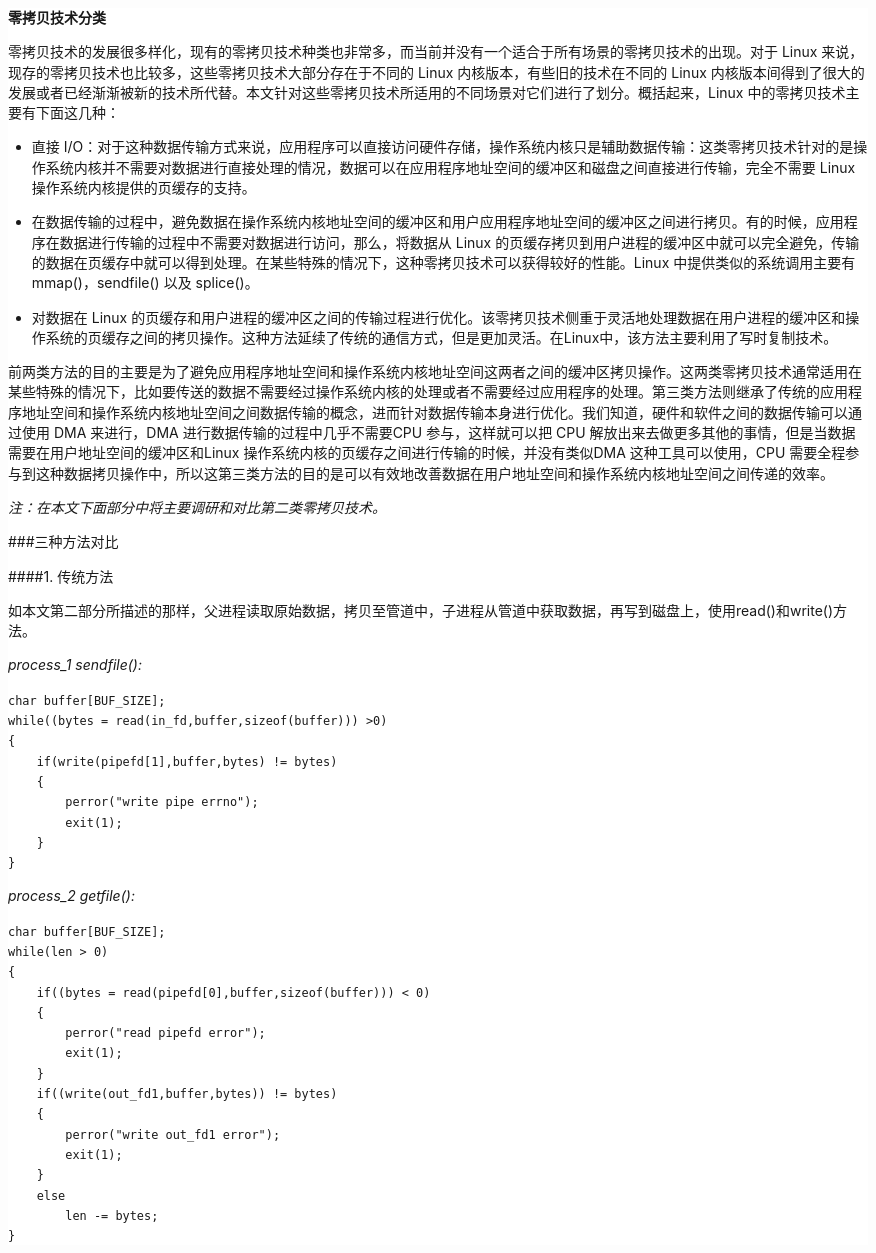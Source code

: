 **零拷贝技术分类**

零拷贝技术的发展很多样化，现有的零拷贝技术种类也非常多，而当前并没有一个适合于所有场景的零拷贝技术的出现。对于 Linux 来说，现存的零拷贝技术也比较多，这些零拷贝技术大部分存在于不同的 Linux 内核版本，有些旧的技术在不同的 Linux 内核版本间得到了很大的发展或者已经渐渐被新的技术所代替。本文针对这些零拷贝技术所适用的不同场景对它们进行了划分。概括起来，Linux 中的零拷贝技术主要有下面这几种：

- 直接 I/O：对于这种数据传输方式来说，应用程序可以直接访问硬件存储，操作系统内核只是辅助数据传输：这类零拷贝技术针对的是操作系统内核并不需要对数据进行直接处理的情况，数据可以在应用程序地址空间的缓冲区和磁盘之间直接进行传输，完全不需要 Linux 操作系统内核提供的页缓存的支持。

- 在数据传输的过程中，避免数据在操作系统内核地址空间的缓冲区和用户应用程序地址空间的缓冲区之间进行拷贝。有的时候，应用程序在数据进行传输的过程中不需要对数据进行访问，那么，将数据从 Linux 的页缓存拷贝到用户进程的缓冲区中就可以完全避免，传输的数据在页缓存中就可以得到处理。在某些特殊的情况下，这种零拷贝技术可以获得较好的性能。Linux 中提供类似的系统调用主要有 mmap()，sendfile() 以及 splice()。

- 对数据在 Linux 的页缓存和用户进程的缓冲区之间的传输过程进行优化。该零拷贝技术侧重于灵活地处理数据在用户进程的缓冲区和操作系统的页缓存之间的拷贝操作。这种方法延续了传统的通信方式，但是更加灵活。在Linux中，该方法主要利用了写时复制技术。

前两类方法的目的主要是为了避免应用程序地址空间和操作系统内核地址空间这两者之间的缓冲区拷贝操作。这两类零拷贝技术通常适用在某些特殊的情况下，比如要传送的数据不需要经过操作系统内核的处理或者不需要经过应用程序的处理。第三类方法则继承了传统的应用程序地址空间和操作系统内核地址空间之间数据传输的概念，进而针对数据传输本身进行优化。我们知道，硬件和软件之间的数据传输可以通过使用 DMA 来进行，DMA 进行数据传输的过程中几乎不需要CPU 参与，这样就可以把 CPU 解放出来去做更多其他的事情，但是当数据需要在用户地址空间的缓冲区和Linux 操作系统内核的页缓存之间进行传输的时候，并没有类似DMA 这种工具可以使用，CPU 需要全程参与到这种数据拷贝操作中，所以这第三类方法的目的是可以有效地改善数据在用户地址空间和操作系统内核地址空间之间传递的效率。

*注：在本文下面部分中将主要调研和对比第二类零拷贝技术。*

###三种方法对比

####1. 传统方法

如本文第二部分所描述的那样，父进程读取原始数据，拷贝至管道中，子进程从管道中获取数据，再写到磁盘上，使用read()和write()方法。

*process_1 sendfile():*

	char buffer[BUF_SIZE];
    while((bytes = read(in_fd,buffer,sizeof(buffer))) >0)
    {
        if(write(pipefd[1],buffer,bytes) != bytes)
        {
            perror("write pipe errno");
            exit(1);
        }
    }

*process_2 getfile():*

    char buffer[BUF_SIZE];
    while(len > 0)
    {
        if((bytes = read(pipefd[0],buffer,sizeof(buffer))) < 0)
        {
            perror("read pipefd error");
            exit(1);
        }
        if((write(out_fd1,buffer,bytes)) != bytes)
        {
            perror("write out_fd1 error");
            exit(1);
        }
        else
            len -= bytes;
    }
